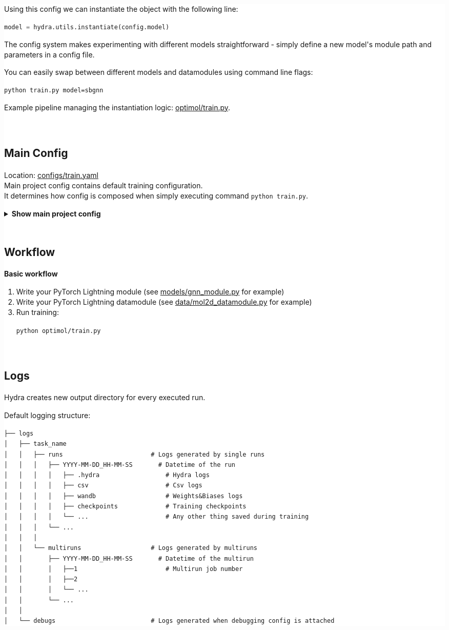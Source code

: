 Using this config we can instantiate the object with the following line:

```python
model = hydra.utils.instantiate(config.model)
```

The config system makes experimenting with different models straightforward - simply define a new model's module path and parameters in a config file. <br>

You can easily swap between different models and datamodules using command line flags:

```bash
python train.py model=sbgnn
```

Example pipeline managing the instantiation logic: [optimol/train.py](optimol/train.py).

<br>

## Main Config

Location: [configs/train.yaml](configs/train.yaml) <br>
Main project config contains default training configuration.<br>
It determines how config is composed when simply executing command `python train.py`.<br>

<details><summary><b>Show main project config</b></summary></details>

<br>

## Workflow

**Basic workflow**

1. Write your PyTorch Lightning module (see [models/gnn_module.py](optimol/models/gnn_module.py) for example)
2. Write your PyTorch Lightning datamodule (see [data/mol2d_datamodule.py](optimol/data/mol2d_datamodule.py) for example)
3. Run training:
   ```bash
   python optimol/train.py
   ```

<br>

## Logs

Hydra creates new output directory for every executed run.

Default logging structure:

```
├── logs
│   ├── task_name
│   │   ├── runs                        # Logs generated by single runs
│   │   │   ├── YYYY-MM-DD_HH-MM-SS       # Datetime of the run
│   │   │   │   ├── .hydra                  # Hydra logs
│   │   │   │   ├── csv                     # Csv logs
│   │   │   │   ├── wandb                   # Weights&Biases logs
│   │   │   │   ├── checkpoints             # Training checkpoints
│   │   │   │   └── ...                     # Any other thing saved during training
│   │   │   └── ...
│   │   │
│   │   └── multiruns                   # Logs generated by multiruns
│   │       ├── YYYY-MM-DD_HH-MM-SS       # Datetime of the multirun
│   │       │   ├──1                        # Multirun job number
│   │       │   ├──2
│   │       │   └── ...
│   │       └── ...
│   │
│   └── debugs                          # Logs generated when debugging config is attached
```